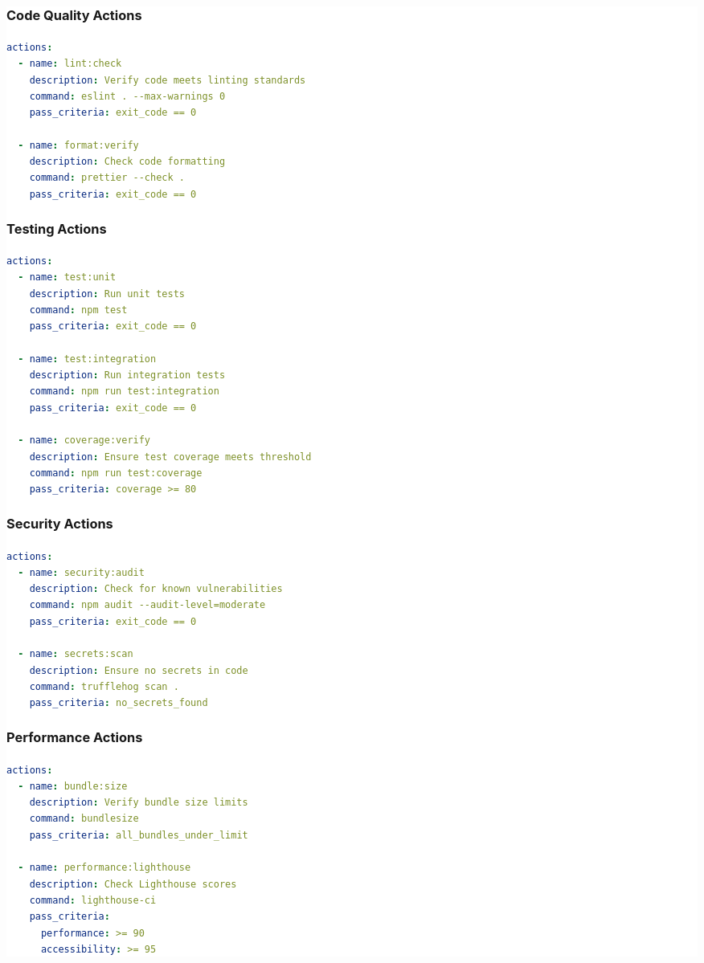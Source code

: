 ### Code Quality Actions

```yaml
actions:
  - name: lint:check
    description: Verify code meets linting standards
    command: eslint . --max-warnings 0
    pass_criteria: exit_code == 0

  - name: format:verify
    description: Check code formatting
    command: prettier --check .
    pass_criteria: exit_code == 0
```

### Testing Actions

```yaml
actions:
  - name: test:unit
    description: Run unit tests
    command: npm test
    pass_criteria: exit_code == 0

  - name: test:integration
    description: Run integration tests
    command: npm run test:integration
    pass_criteria: exit_code == 0

  - name: coverage:verify
    description: Ensure test coverage meets threshold
    command: npm run test:coverage
    pass_criteria: coverage >= 80
```

### Security Actions

```yaml
actions:
  - name: security:audit
    description: Check for known vulnerabilities
    command: npm audit --audit-level=moderate
    pass_criteria: exit_code == 0

  - name: secrets:scan
    description: Ensure no secrets in code
    command: trufflehog scan .
    pass_criteria: no_secrets_found
```

### Performance Actions

```yaml
actions:
  - name: bundle:size
    description: Verify bundle size limits
    command: bundlesize
    pass_criteria: all_bundles_under_limit

  - name: performance:lighthouse
    description: Check Lighthouse scores
    command: lighthouse-ci
    pass_criteria:
      performance: >= 90
      accessibility: >= 95
```